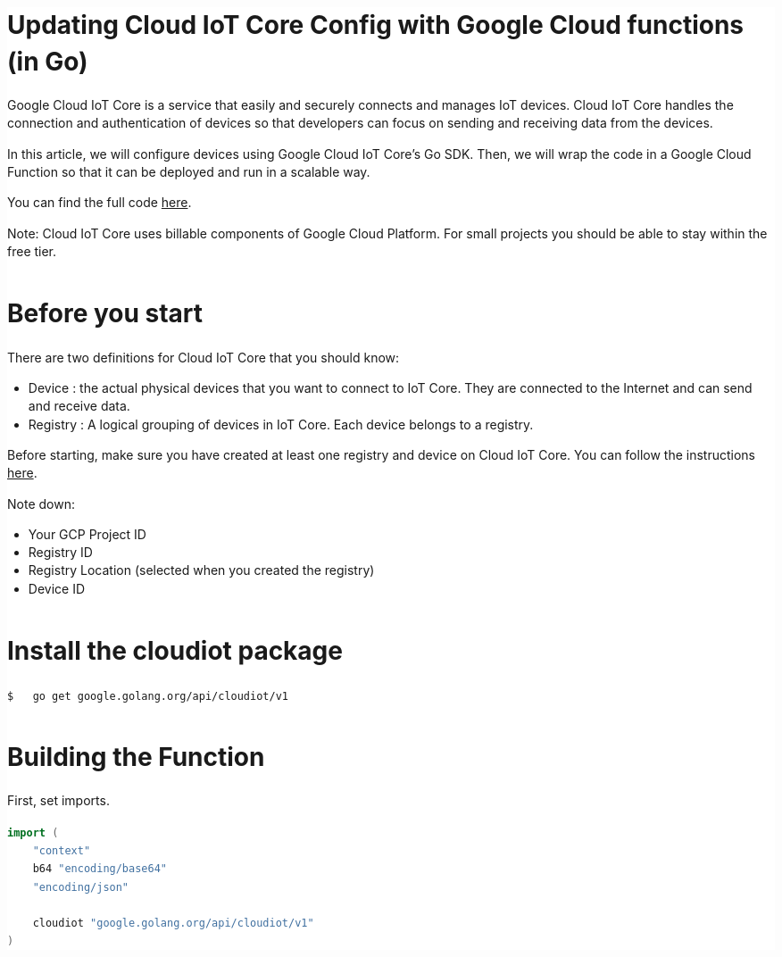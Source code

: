 # Updating Cloud IoT Core Config with Google Cloud functions (in Go)

Google Cloud IoT Core is a service that easily and securely connects and manages IoT devices. Cloud IoT Core handles the connection and authentication of devices so that developers can focus on sending and receiving data from the devices.

In this article, we will configure devices using Google Cloud IoT Core’s Go SDK. Then, we will wrap the code in a Google Cloud Function so that it can be deployed and run in a scalable way.

You can find the full code [here](https://github.com/xinyinglim/articles/tree/master/cloudfunc-iotcore/cloudfunc.go).

Note: Cloud IoT Core uses billable components of Google Cloud Platform. For small projects you should be able to stay within the free tier.

# Before you start

There are two definitions for Cloud IoT Core that you should know:
- Device : the actual physical devices that you want to connect to IoT Core. They are connected to the Internet and can send and receive data.
- Registry : A logical grouping of devices in IoT Core. Each device belongs to a registry.

Before starting, make sure you have created at least one registry and device on Cloud IoT Core. You can follow the instructions [here](https://cloud.google.com/iot/docs/how-tos/devices).

Note down:
- Your GCP Project ID
- Registry ID
- Registry Location (selected when you created the registry)
- Device ID

# Install the cloudiot package

```
$	go get google.golang.org/api/cloudiot/v1
``` 

# Building the Function

First, set imports.

```go
import (
	"context"
	b64 "encoding/base64"
	"encoding/json"

	cloudiot "google.golang.org/api/cloudiot/v1"
)	

```
